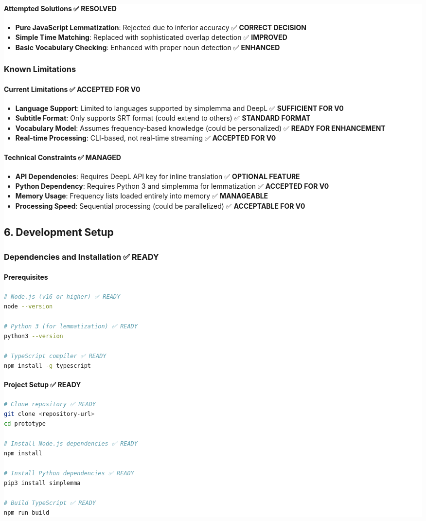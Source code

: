 #### Attempted Solutions ✅ **RESOLVED**
- **Pure JavaScript Lemmatization**: Rejected due to inferior accuracy ✅ **CORRECT DECISION**
- **Simple Time Matching**: Replaced with sophisticated overlap detection ✅ **IMPROVED**
- **Basic Vocabulary Checking**: Enhanced with proper noun detection ✅ **ENHANCED**

### Known Limitations

#### Current Limitations ✅ **ACCEPTED FOR V0**
- **Language Support**: Limited to languages supported by simplemma and DeepL ✅ **SUFFICIENT FOR V0**
- **Subtitle Format**: Only supports SRT format (could extend to others) ✅ **STANDARD FORMAT**
- **Vocabulary Model**: Assumes frequency-based knowledge (could be personalized) ✅ **READY FOR ENHANCEMENT**
- **Real-time Processing**: CLI-based, not real-time streaming ✅ **ACCEPTED FOR V0**

#### Technical Constraints ✅ **MANAGED**
- **API Dependencies**: Requires DeepL API key for inline translation ✅ **OPTIONAL FEATURE**
- **Python Dependency**: Requires Python 3 and simplemma for lemmatization ✅ **ACCEPTED FOR V0**
- **Memory Usage**: Frequency lists loaded entirely into memory ✅ **MANAGEABLE**
- **Processing Speed**: Sequential processing (could be parallelized) ✅ **ACCEPTABLE FOR V0**

## 6. Development Setup

### Dependencies and Installation ✅ **READY**

#### Prerequisites
```bash
# Node.js (v16 or higher) ✅ READY
node --version

# Python 3 (for lemmatization) ✅ READY
python3 --version

# TypeScript compiler ✅ READY
npm install -g typescript
```

#### Project Setup ✅ **READY**
```bash
# Clone repository ✅ READY
git clone <repository-url>
cd prototype

# Install Node.js dependencies ✅ READY
npm install

# Install Python dependencies ✅ READY
pip3 install simplemma

# Build TypeScript ✅ READY
npm run build
```
